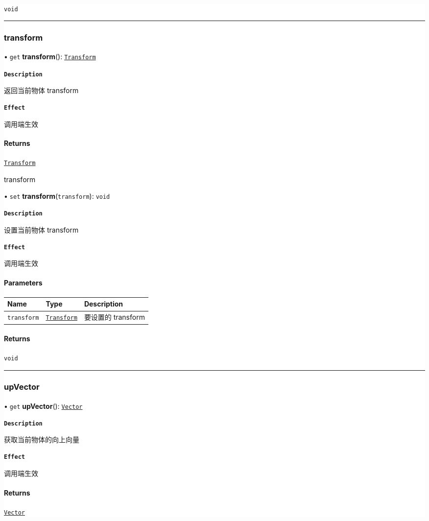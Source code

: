 `void`

---

### transform

• `get` **transform**(): [`Transform`](Type.Type.Transform.md)

**`Description`**

返回当前物体 transform

**`Effect`**

调用端生效

#### Returns

[`Transform`](Type.Type.Transform.md)

transform

• `set` **transform**(`transform`): `void`

**`Description`**

设置当前物体 transform

**`Effect`**

调用端生效

#### Parameters

| Name        | Type                                  | Description        |
| :---------- | :------------------------------------ | :----------------- |
| `transform` | [`Transform`](Type.Type.Transform.md) | 要设置的 transform |

#### Returns

`void`

---

### upVector

• `get` **upVector**(): [`Vector`](Type.Type.Vector.md)

**`Description`**

获取当前物体的向上向量

**`Effect`**

调用端生效

#### Returns

[`Vector`](Type.Type.Vector.md)
